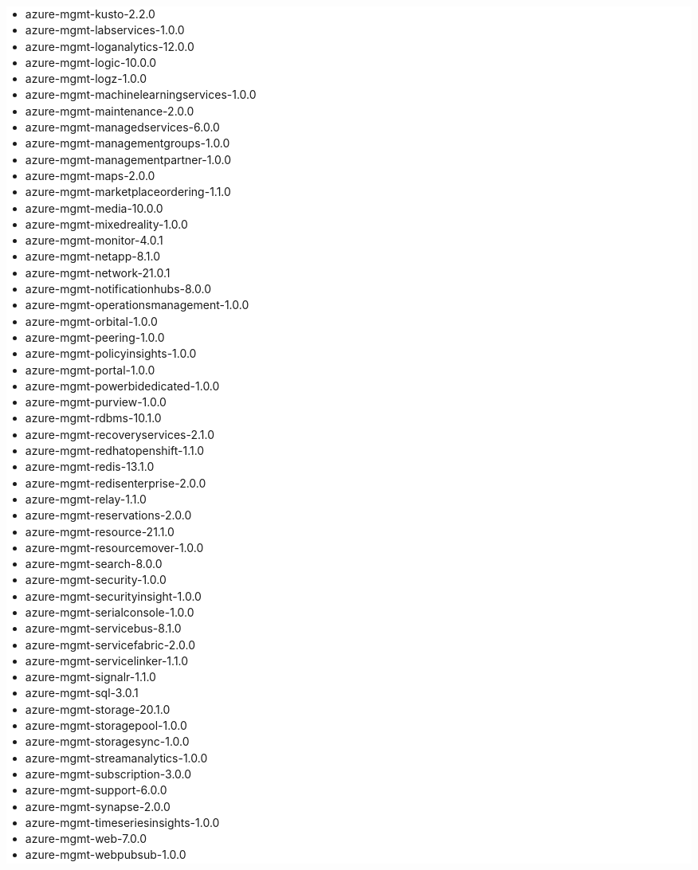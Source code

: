 - azure-mgmt-kusto-2.2.0
- azure-mgmt-labservices-1.0.0
- azure-mgmt-loganalytics-12.0.0
- azure-mgmt-logic-10.0.0
- azure-mgmt-logz-1.0.0
- azure-mgmt-machinelearningservices-1.0.0
- azure-mgmt-maintenance-2.0.0
- azure-mgmt-managedservices-6.0.0
- azure-mgmt-managementgroups-1.0.0
- azure-mgmt-managementpartner-1.0.0
- azure-mgmt-maps-2.0.0
- azure-mgmt-marketplaceordering-1.1.0
- azure-mgmt-media-10.0.0
- azure-mgmt-mixedreality-1.0.0
- azure-mgmt-monitor-4.0.1
- azure-mgmt-netapp-8.1.0
- azure-mgmt-network-21.0.1
- azure-mgmt-notificationhubs-8.0.0
- azure-mgmt-operationsmanagement-1.0.0
- azure-mgmt-orbital-1.0.0
- azure-mgmt-peering-1.0.0
- azure-mgmt-policyinsights-1.0.0
- azure-mgmt-portal-1.0.0
- azure-mgmt-powerbidedicated-1.0.0
- azure-mgmt-purview-1.0.0
- azure-mgmt-rdbms-10.1.0
- azure-mgmt-recoveryservices-2.1.0
- azure-mgmt-redhatopenshift-1.1.0
- azure-mgmt-redis-13.1.0
- azure-mgmt-redisenterprise-2.0.0
- azure-mgmt-relay-1.1.0
- azure-mgmt-reservations-2.0.0
- azure-mgmt-resource-21.1.0
- azure-mgmt-resourcemover-1.0.0
- azure-mgmt-search-8.0.0
- azure-mgmt-security-1.0.0
- azure-mgmt-securityinsight-1.0.0
- azure-mgmt-serialconsole-1.0.0
- azure-mgmt-servicebus-8.1.0
- azure-mgmt-servicefabric-2.0.0
- azure-mgmt-servicelinker-1.1.0
- azure-mgmt-signalr-1.1.0
- azure-mgmt-sql-3.0.1
- azure-mgmt-storage-20.1.0
- azure-mgmt-storagepool-1.0.0
- azure-mgmt-storagesync-1.0.0
- azure-mgmt-streamanalytics-1.0.0
- azure-mgmt-subscription-3.0.0
- azure-mgmt-support-6.0.0
- azure-mgmt-synapse-2.0.0
- azure-mgmt-timeseriesinsights-1.0.0
- azure-mgmt-web-7.0.0
- azure-mgmt-webpubsub-1.0.0
